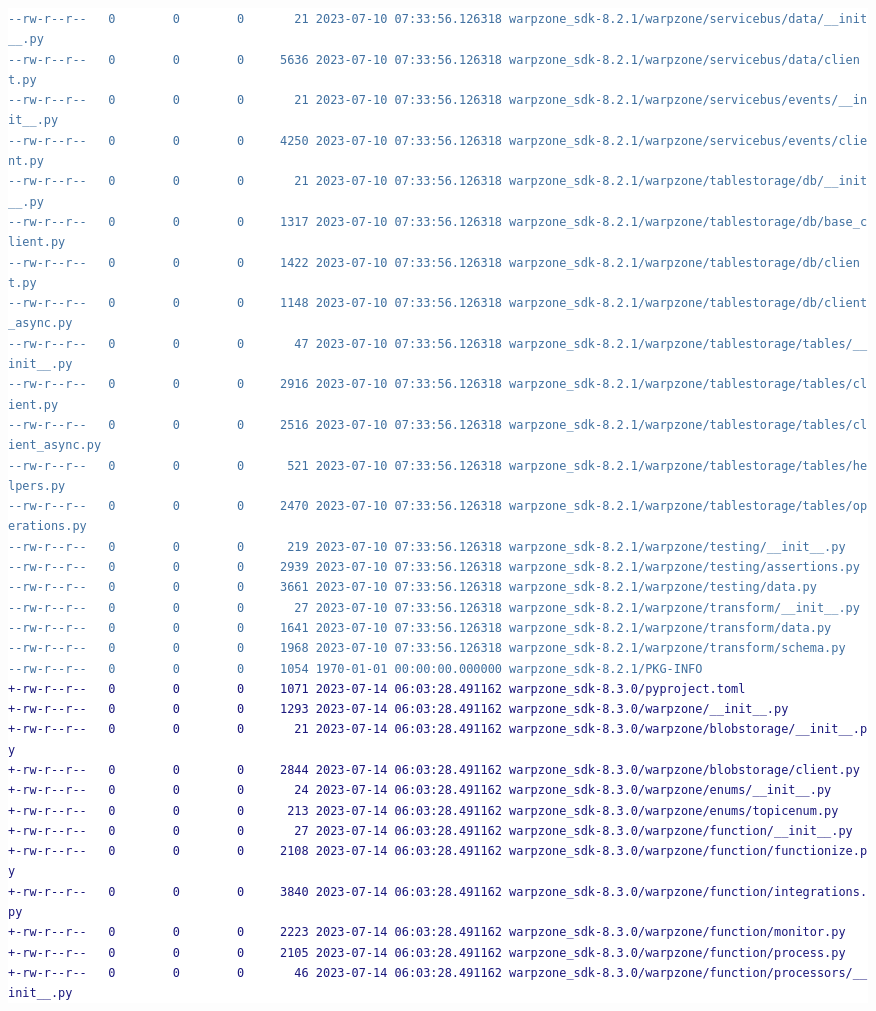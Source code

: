 ```diff
--rw-r--r--   0        0        0       21 2023-07-10 07:33:56.126318 warpzone_sdk-8.2.1/warpzone/servicebus/data/__init__.py
--rw-r--r--   0        0        0     5636 2023-07-10 07:33:56.126318 warpzone_sdk-8.2.1/warpzone/servicebus/data/client.py
--rw-r--r--   0        0        0       21 2023-07-10 07:33:56.126318 warpzone_sdk-8.2.1/warpzone/servicebus/events/__init__.py
--rw-r--r--   0        0        0     4250 2023-07-10 07:33:56.126318 warpzone_sdk-8.2.1/warpzone/servicebus/events/client.py
--rw-r--r--   0        0        0       21 2023-07-10 07:33:56.126318 warpzone_sdk-8.2.1/warpzone/tablestorage/db/__init__.py
--rw-r--r--   0        0        0     1317 2023-07-10 07:33:56.126318 warpzone_sdk-8.2.1/warpzone/tablestorage/db/base_client.py
--rw-r--r--   0        0        0     1422 2023-07-10 07:33:56.126318 warpzone_sdk-8.2.1/warpzone/tablestorage/db/client.py
--rw-r--r--   0        0        0     1148 2023-07-10 07:33:56.126318 warpzone_sdk-8.2.1/warpzone/tablestorage/db/client_async.py
--rw-r--r--   0        0        0       47 2023-07-10 07:33:56.126318 warpzone_sdk-8.2.1/warpzone/tablestorage/tables/__init__.py
--rw-r--r--   0        0        0     2916 2023-07-10 07:33:56.126318 warpzone_sdk-8.2.1/warpzone/tablestorage/tables/client.py
--rw-r--r--   0        0        0     2516 2023-07-10 07:33:56.126318 warpzone_sdk-8.2.1/warpzone/tablestorage/tables/client_async.py
--rw-r--r--   0        0        0      521 2023-07-10 07:33:56.126318 warpzone_sdk-8.2.1/warpzone/tablestorage/tables/helpers.py
--rw-r--r--   0        0        0     2470 2023-07-10 07:33:56.126318 warpzone_sdk-8.2.1/warpzone/tablestorage/tables/operations.py
--rw-r--r--   0        0        0      219 2023-07-10 07:33:56.126318 warpzone_sdk-8.2.1/warpzone/testing/__init__.py
--rw-r--r--   0        0        0     2939 2023-07-10 07:33:56.126318 warpzone_sdk-8.2.1/warpzone/testing/assertions.py
--rw-r--r--   0        0        0     3661 2023-07-10 07:33:56.126318 warpzone_sdk-8.2.1/warpzone/testing/data.py
--rw-r--r--   0        0        0       27 2023-07-10 07:33:56.126318 warpzone_sdk-8.2.1/warpzone/transform/__init__.py
--rw-r--r--   0        0        0     1641 2023-07-10 07:33:56.126318 warpzone_sdk-8.2.1/warpzone/transform/data.py
--rw-r--r--   0        0        0     1968 2023-07-10 07:33:56.126318 warpzone_sdk-8.2.1/warpzone/transform/schema.py
--rw-r--r--   0        0        0     1054 1970-01-01 00:00:00.000000 warpzone_sdk-8.2.1/PKG-INFO
+-rw-r--r--   0        0        0     1071 2023-07-14 06:03:28.491162 warpzone_sdk-8.3.0/pyproject.toml
+-rw-r--r--   0        0        0     1293 2023-07-14 06:03:28.491162 warpzone_sdk-8.3.0/warpzone/__init__.py
+-rw-r--r--   0        0        0       21 2023-07-14 06:03:28.491162 warpzone_sdk-8.3.0/warpzone/blobstorage/__init__.py
+-rw-r--r--   0        0        0     2844 2023-07-14 06:03:28.491162 warpzone_sdk-8.3.0/warpzone/blobstorage/client.py
+-rw-r--r--   0        0        0       24 2023-07-14 06:03:28.491162 warpzone_sdk-8.3.0/warpzone/enums/__init__.py
+-rw-r--r--   0        0        0      213 2023-07-14 06:03:28.491162 warpzone_sdk-8.3.0/warpzone/enums/topicenum.py
+-rw-r--r--   0        0        0       27 2023-07-14 06:03:28.491162 warpzone_sdk-8.3.0/warpzone/function/__init__.py
+-rw-r--r--   0        0        0     2108 2023-07-14 06:03:28.491162 warpzone_sdk-8.3.0/warpzone/function/functionize.py
+-rw-r--r--   0        0        0     3840 2023-07-14 06:03:28.491162 warpzone_sdk-8.3.0/warpzone/function/integrations.py
+-rw-r--r--   0        0        0     2223 2023-07-14 06:03:28.491162 warpzone_sdk-8.3.0/warpzone/function/monitor.py
+-rw-r--r--   0        0        0     2105 2023-07-14 06:03:28.491162 warpzone_sdk-8.3.0/warpzone/function/process.py
+-rw-r--r--   0        0        0       46 2023-07-14 06:03:28.491162 warpzone_sdk-8.3.0/warpzone/function/processors/__init__.py
```